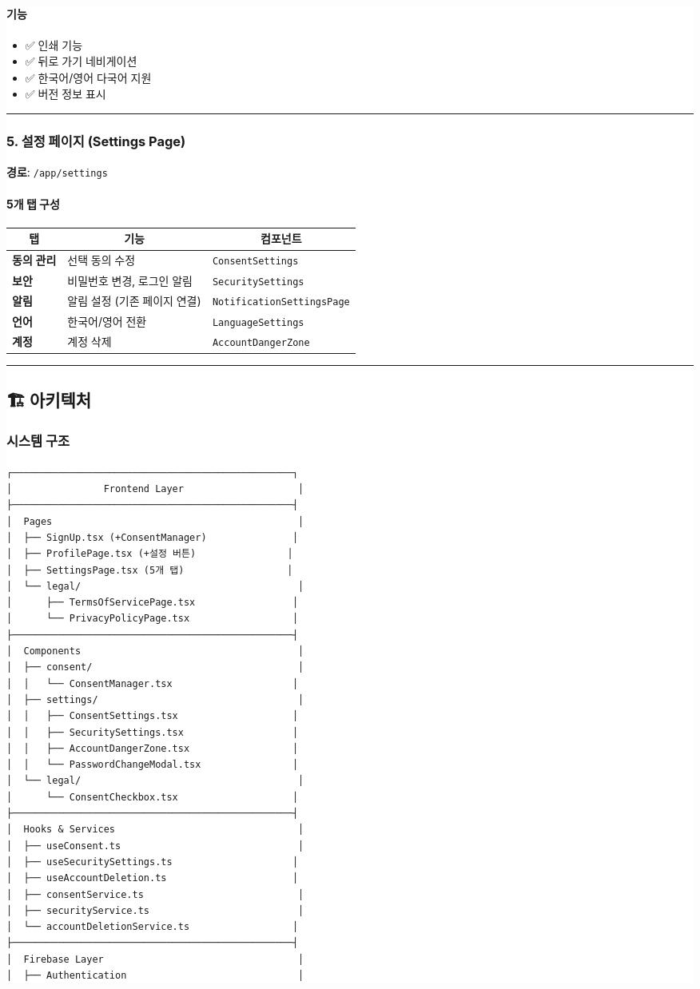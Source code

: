 #### 기능
- ✅ 인쇄 기능
- ✅ 뒤로 가기 네비게이션
- ✅ 한국어/영어 다국어 지원
- ✅ 버전 정보 표시

---

### 5. 설정 페이지 (Settings Page)

**경로**: `/app/settings`

#### 5개 탭 구성

| 탭 | 기능 | 컴포넌트 |
|---|------|----------|
| **동의 관리** | 선택 동의 수정 | `ConsentSettings` |
| **보안** | 비밀번호 변경, 로그인 알림 | `SecuritySettings` |
| **알림** | 알림 설정 (기존 페이지 연결) | `NotificationSettingsPage` |
| **언어** | 한국어/영어 전환 | `LanguageSettings` |
| **계정** | 계정 삭제 | `AccountDangerZone` |

---

## 🏗️ 아키텍처

### 시스템 구조

```
┌─────────────────────────────────────────────────┐
│                Frontend Layer                    │
├─────────────────────────────────────────────────┤
│  Pages                                           │
│  ├── SignUp.tsx (+ConsentManager)               │
│  ├── ProfilePage.tsx (+설정 버튼)                │
│  ├── SettingsPage.tsx (5개 탭)                  │
│  └── legal/                                      │
│      ├── TermsOfServicePage.tsx                 │
│      └── PrivacyPolicyPage.tsx                  │
├─────────────────────────────────────────────────┤
│  Components                                      │
│  ├── consent/                                    │
│  │   └── ConsentManager.tsx                     │
│  ├── settings/                                   │
│  │   ├── ConsentSettings.tsx                    │
│  │   ├── SecuritySettings.tsx                   │
│  │   ├── AccountDangerZone.tsx                  │
│  │   └── PasswordChangeModal.tsx                │
│  └── legal/                                      │
│      └── ConsentCheckbox.tsx                    │
├─────────────────────────────────────────────────┤
│  Hooks & Services                                │
│  ├── useConsent.ts                               │
│  ├── useSecuritySettings.ts                     │
│  ├── useAccountDeletion.ts                      │
│  ├── consentService.ts                           │
│  ├── securityService.ts                          │
│  └── accountDeletionService.ts                  │
├─────────────────────────────────────────────────┤
│  Firebase Layer                                  │
│  ├── Authentication                              │
```